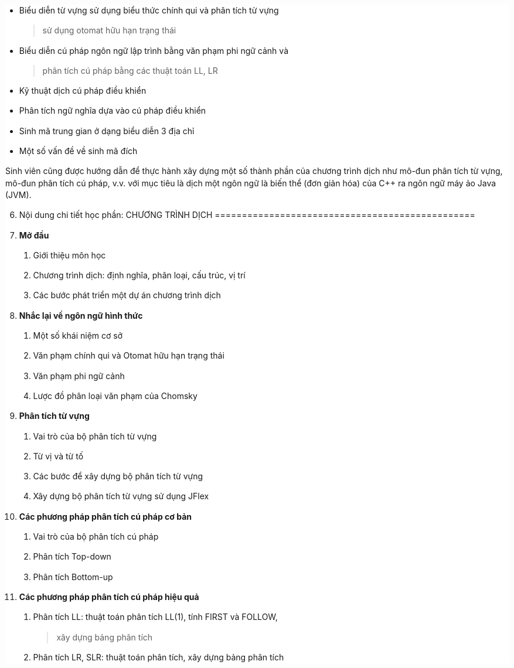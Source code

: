 -   Biểu diễn từ vựng sử dụng biểu thức chính qui và phân tích từ vựng
    > sử dụng otomat hữu hạn trạng thái

-   Biểu diễn cú pháp ngôn ngữ lập trình bằng văn phạm phi ngữ cảnh và
    > phân tích cú pháp bằng các thuật toán LL, LR

-   Kỹ thuật dịch cú pháp điều khiển

-   Phân tích ngữ nghĩa dựa vào cú pháp điều khiển

-   Sinh mã trung gian ở dạng biểu diễn 3 địa chỉ

-   Một số vấn đề về sinh mã đích

Sinh viên cũng được hướng dẫn để thực hành xây dựng một số thành phần
của chương trình dịch như mô-đun phân tích từ vựng, mô-đun phân tích cú
pháp, v.v. với mục tiêu là dịch một ngôn ngữ là biến thể (đơn giản hóa)
của C++ ra ngôn ngữ máy ảo Java (JVM).

6. Nội dung chi tiết học phần: CHƯƠNG TRÌNH DỊCH
================================================

1.  **Mở đầu**

    1.  Giới thiệu môn học

    2.  Chương trình dịch: định nghĩa, phân loại, cấu trúc, vị trí

    3.  Các bước phát triển một dự án chương trình dịch

2.  **Nhắc lại về ngôn ngữ hình thức**

    1.  Một số khái niệm cơ sở

    2.  Văn phạm chính qui và Otomat hữu hạn trạng thái

    3.  Văn phạm phi ngữ cảnh

    4.  Lược đồ phân loại văn phạm của Chomsky

3.  **Phân tích từ vựng**

    1.  Vai trò của bộ phân tích từ vựng

    2.  Từ vị và từ tố

    3.  Các bước để xây dựng bộ phân tích từ vựng

    4.  Xây dựng bộ phân tích từ vựng sử dụng JFlex

4.  **Các phương pháp phân tích cú pháp cơ bản**

    1.  Vai trò của bộ phân tích cú pháp

    2.  Phân tích Top-down

    3.  Phân tích Bottom-up

5.  **Các phương pháp phân tích cú pháp hiệu quả**

    1.  Phân tích LL: thuật toán phân tích LL(1), tính FIRST và FOLLOW,
        > xây dựng bảng phân tích

    2.  Phân tích LR, SLR: thuật toán phân tích, xây dựng bảng phân tích
